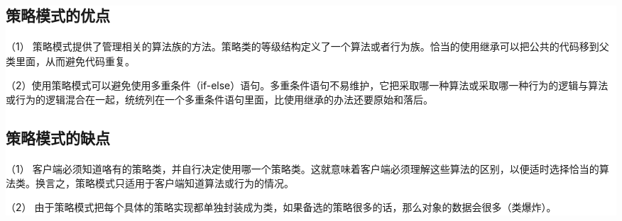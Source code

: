 ## 策略模式的优点

（1） 策略模式提供了管理相关的算法族的方法。策略类的等级结构定义了一个算法或者行为族。恰当的使用继承可以把公共的代码移到父类里面，从而避免代码重复。

（2）使用策略模式可以避免使用多重条件（if-else）语句。多重条件语句不易维护，它把采取哪一种算法或采取哪一种行为的逻辑与算法或行为的逻辑混合在一起，统统列在一个多重条件语句里面，比使用继承的办法还要原始和落后。

## 策略模式的缺点

（1） 客户端必须知道咯有的策略类，并自行决定使用哪一个策略类。这就意味着客户端必须理解这些算法的区别，以便适时选择恰当的算法类。换言之，策略模式只适用于客户端知道算法或行为的情况。

（2） 由于策略模式把每个具体的策略实现都单独封装成为类，如果备选的策略很多的话，那么对象的数据会很多（类爆炸）。



